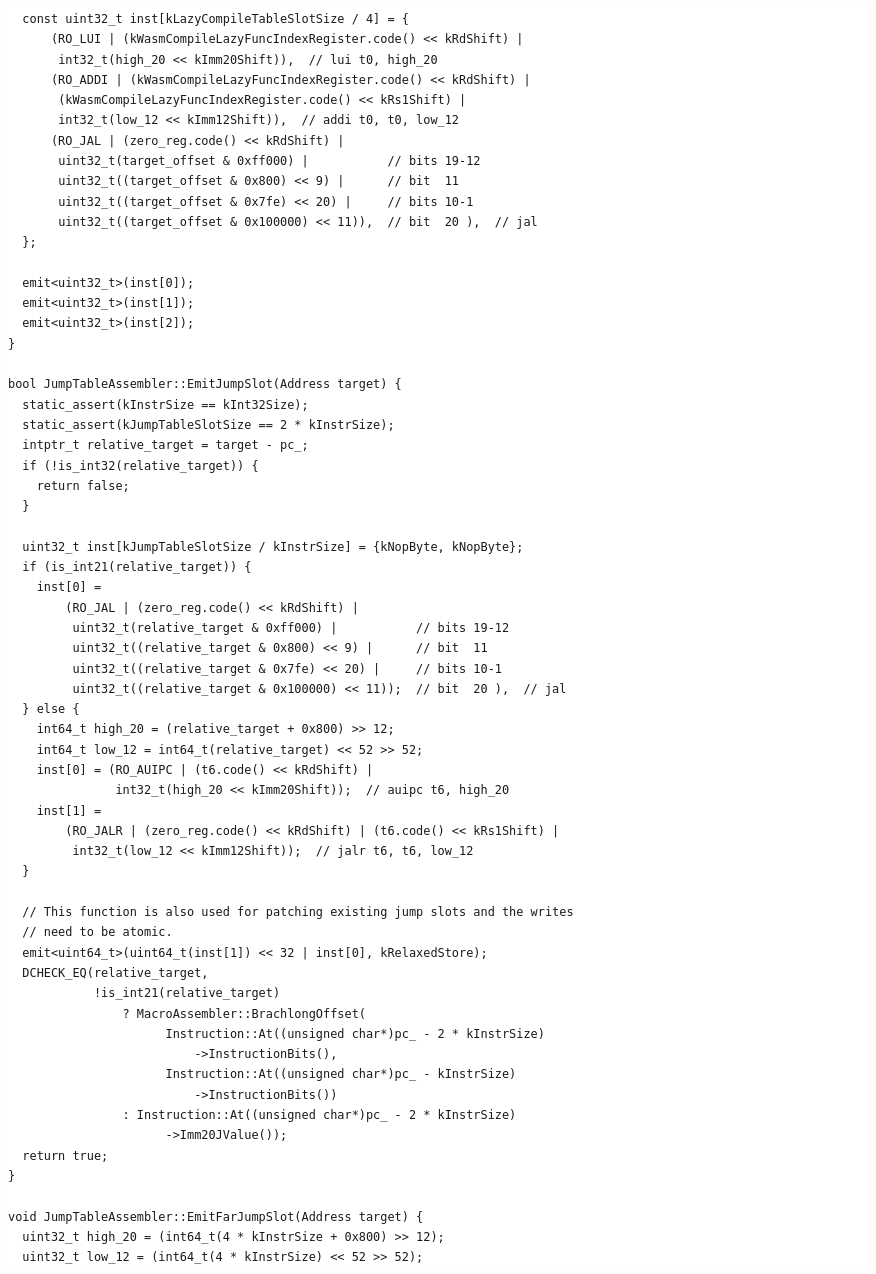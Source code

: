 ```
  const uint32_t inst[kLazyCompileTableSlotSize / 4] = {
      (RO_LUI | (kWasmCompileLazyFuncIndexRegister.code() << kRdShift) |
       int32_t(high_20 << kImm20Shift)),  // lui t0, high_20
      (RO_ADDI | (kWasmCompileLazyFuncIndexRegister.code() << kRdShift) |
       (kWasmCompileLazyFuncIndexRegister.code() << kRs1Shift) |
       int32_t(low_12 << kImm12Shift)),  // addi t0, t0, low_12
      (RO_JAL | (zero_reg.code() << kRdShift) |
       uint32_t(target_offset & 0xff000) |           // bits 19-12
       uint32_t((target_offset & 0x800) << 9) |      // bit  11
       uint32_t((target_offset & 0x7fe) << 20) |     // bits 10-1
       uint32_t((target_offset & 0x100000) << 11)),  // bit  20 ),  // jal
  };

  emit<uint32_t>(inst[0]);
  emit<uint32_t>(inst[1]);
  emit<uint32_t>(inst[2]);
}

bool JumpTableAssembler::EmitJumpSlot(Address target) {
  static_assert(kInstrSize == kInt32Size);
  static_assert(kJumpTableSlotSize == 2 * kInstrSize);
  intptr_t relative_target = target - pc_;
  if (!is_int32(relative_target)) {
    return false;
  }

  uint32_t inst[kJumpTableSlotSize / kInstrSize] = {kNopByte, kNopByte};
  if (is_int21(relative_target)) {
    inst[0] =
        (RO_JAL | (zero_reg.code() << kRdShift) |
         uint32_t(relative_target & 0xff000) |           // bits 19-12
         uint32_t((relative_target & 0x800) << 9) |      // bit  11
         uint32_t((relative_target & 0x7fe) << 20) |     // bits 10-1
         uint32_t((relative_target & 0x100000) << 11));  // bit  20 ),  // jal
  } else {
    int64_t high_20 = (relative_target + 0x800) >> 12;
    int64_t low_12 = int64_t(relative_target) << 52 >> 52;
    inst[0] = (RO_AUIPC | (t6.code() << kRdShift) |
               int32_t(high_20 << kImm20Shift));  // auipc t6, high_20
    inst[1] =
        (RO_JALR | (zero_reg.code() << kRdShift) | (t6.code() << kRs1Shift) |
         int32_t(low_12 << kImm12Shift));  // jalr t6, t6, low_12
  }

  // This function is also used for patching existing jump slots and the writes
  // need to be atomic.
  emit<uint64_t>(uint64_t(inst[1]) << 32 | inst[0], kRelaxedStore);
  DCHECK_EQ(relative_target,
            !is_int21(relative_target)
                ? MacroAssembler::BrachlongOffset(
                      Instruction::At((unsigned char*)pc_ - 2 * kInstrSize)
                          ->InstructionBits(),
                      Instruction::At((unsigned char*)pc_ - kInstrSize)
                          ->InstructionBits())
                : Instruction::At((unsigned char*)pc_ - 2 * kInstrSize)
                      ->Imm20JValue());
  return true;
}

void JumpTableAssembler::EmitFarJumpSlot(Address target) {
  uint32_t high_20 = (int64_t(4 * kInstrSize + 0x800) >> 12);
  uint32_t low_12 = (int64_t(4 * kInstrSize) << 52 >> 52);

```